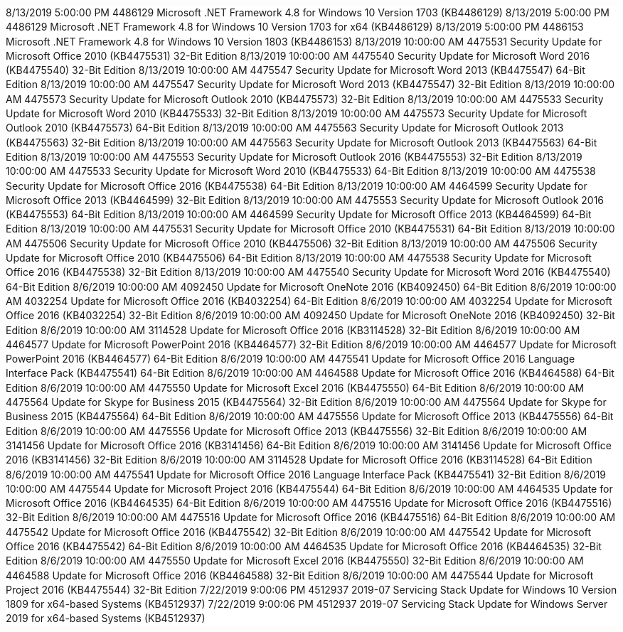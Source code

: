 8/13/2019 5:00:00 PM  4486129  Microsoft .NET Framework 4.8 for Windows 10 Version 1703 (KB4486129)
8/13/2019 5:00:00 PM  4486129  Microsoft .NET Framework 4.8 for Windows 10 Version 1703 for x64 (KB4486129)
8/13/2019 5:00:00 PM  4486153  Microsoft .NET Framework 4.8 for Windows 10 Version 1803 (KB4486153)
8/13/2019 10:00:00 AM 4475531  Security Update for Microsoft Office 2010 (KB4475531) 32-Bit Edition
8/13/2019 10:00:00 AM 4475540  Security Update for Microsoft Word 2016 (KB4475540) 32-Bit Edition
8/13/2019 10:00:00 AM 4475547  Security Update for Microsoft Word 2013 (KB4475547) 64-Bit Edition
8/13/2019 10:00:00 AM 4475547  Security Update for Microsoft Word 2013 (KB4475547) 32-Bit Edition
8/13/2019 10:00:00 AM 4475573  Security Update for Microsoft Outlook 2010 (KB4475573) 32-Bit Edition
8/13/2019 10:00:00 AM 4475533  Security Update for Microsoft Word 2010 (KB4475533) 32-Bit Edition
8/13/2019 10:00:00 AM 4475573  Security Update for Microsoft Outlook 2010 (KB4475573) 64-Bit Edition
8/13/2019 10:00:00 AM 4475563  Security Update for Microsoft Outlook 2013 (KB4475563) 32-Bit Edition
8/13/2019 10:00:00 AM 4475563  Security Update for Microsoft Outlook 2013 (KB4475563) 64-Bit Edition
8/13/2019 10:00:00 AM 4475553  Security Update for Microsoft Outlook 2016 (KB4475553) 32-Bit Edition
8/13/2019 10:00:00 AM 4475533  Security Update for Microsoft Word 2010 (KB4475533) 64-Bit Edition
8/13/2019 10:00:00 AM 4475538  Security Update for Microsoft Office 2016 (KB4475538) 64-Bit Edition
8/13/2019 10:00:00 AM 4464599  Security Update for Microsoft Office 2013 (KB4464599) 32-Bit Edition
8/13/2019 10:00:00 AM 4475553  Security Update for Microsoft Outlook 2016 (KB4475553) 64-Bit Edition
8/13/2019 10:00:00 AM 4464599  Security Update for Microsoft Office 2013 (KB4464599) 64-Bit Edition
8/13/2019 10:00:00 AM 4475531  Security Update for Microsoft Office 2010 (KB4475531) 64-Bit Edition
8/13/2019 10:00:00 AM 4475506  Security Update for Microsoft Office 2010 (KB4475506) 32-Bit Edition
8/13/2019 10:00:00 AM 4475506  Security Update for Microsoft Office 2010 (KB4475506) 64-Bit Edition
8/13/2019 10:00:00 AM 4475538  Security Update for Microsoft Office 2016 (KB4475538) 32-Bit Edition
8/13/2019 10:00:00 AM 4475540  Security Update for Microsoft Word 2016 (KB4475540) 64-Bit Edition
8/6/2019 10:00:00 AM  4092450  Update for Microsoft OneNote 2016 (KB4092450) 64-Bit Edition
8/6/2019 10:00:00 AM  4032254  Update for Microsoft Office 2016 (KB4032254) 64-Bit Edition
8/6/2019 10:00:00 AM  4032254  Update for Microsoft Office 2016 (KB4032254) 32-Bit Edition
8/6/2019 10:00:00 AM  4092450  Update for Microsoft OneNote 2016 (KB4092450) 32-Bit Edition
8/6/2019 10:00:00 AM  3114528  Update for Microsoft Office 2016 (KB3114528) 32-Bit Edition
8/6/2019 10:00:00 AM  4464577  Update for Microsoft PowerPoint 2016 (KB4464577) 32-Bit Edition
8/6/2019 10:00:00 AM  4464577  Update for Microsoft PowerPoint 2016 (KB4464577) 64-Bit Edition
8/6/2019 10:00:00 AM  4475541  Update for Microsoft Office 2016 Language Interface Pack (KB4475541) 64-Bit Edition
8/6/2019 10:00:00 AM  4464588  Update for Microsoft Office 2016 (KB4464588) 64-Bit Edition
8/6/2019 10:00:00 AM  4475550  Update for Microsoft Excel 2016 (KB4475550) 64-Bit Edition
8/6/2019 10:00:00 AM  4475564  Update for Skype for Business 2015 (KB4475564) 32-Bit Edition
8/6/2019 10:00:00 AM  4475564  Update for Skype for Business 2015 (KB4475564) 64-Bit Edition
8/6/2019 10:00:00 AM  4475556  Update for Microsoft Office 2013 (KB4475556) 64-Bit Edition
8/6/2019 10:00:00 AM  4475556  Update for Microsoft Office 2013 (KB4475556) 32-Bit Edition
8/6/2019 10:00:00 AM  3141456  Update for Microsoft Office 2016 (KB3141456) 64-Bit Edition
8/6/2019 10:00:00 AM  3141456  Update for Microsoft Office 2016 (KB3141456) 32-Bit Edition
8/6/2019 10:00:00 AM  3114528  Update for Microsoft Office 2016 (KB3114528) 64-Bit Edition
8/6/2019 10:00:00 AM  4475541  Update for Microsoft Office 2016 Language Interface Pack (KB4475541) 32-Bit Edition
8/6/2019 10:00:00 AM  4475544  Update for Microsoft Project 2016 (KB4475544) 64-Bit Edition
8/6/2019 10:00:00 AM  4464535  Update for Microsoft Office 2016 (KB4464535) 64-Bit Edition
8/6/2019 10:00:00 AM  4475516  Update for Microsoft Office 2016 (KB4475516) 32-Bit Edition
8/6/2019 10:00:00 AM  4475516  Update for Microsoft Office 2016 (KB4475516) 64-Bit Edition
8/6/2019 10:00:00 AM  4475542  Update for Microsoft Office 2016 (KB4475542) 32-Bit Edition
8/6/2019 10:00:00 AM  4475542  Update for Microsoft Office 2016 (KB4475542) 64-Bit Edition
8/6/2019 10:00:00 AM  4464535  Update for Microsoft Office 2016 (KB4464535) 32-Bit Edition
8/6/2019 10:00:00 AM  4475550  Update for Microsoft Excel 2016 (KB4475550) 32-Bit Edition
8/6/2019 10:00:00 AM  4464588  Update for Microsoft Office 2016 (KB4464588) 32-Bit Edition
8/6/2019 10:00:00 AM  4475544  Update for Microsoft Project 2016 (KB4475544) 32-Bit Edition
7/22/2019 9:00:06 PM  4512937  2019-07 Servicing Stack Update for Windows 10 Version 1809 for x64-based Systems (KB4512937)
7/22/2019 9:00:06 PM  4512937  2019-07 Servicing Stack Update for Windows Server 2019 for x64-based Systems (KB4512937)